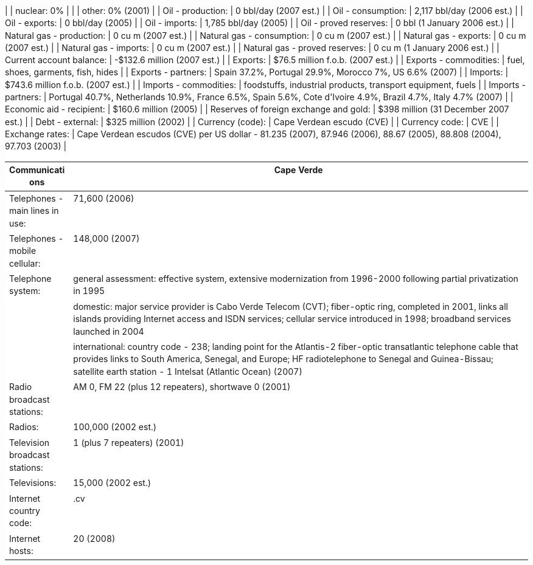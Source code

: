 | | nuclear: 0% |
| | other: 0% (2001) |
| Oil - production: | 0 bbl/day (2007 est.) |
| Oil - consumption: | 2,117 bbl/day (2006 est.) |
| Oil - exports: | 0 bbl/day (2005) |
| Oil - imports: | 1,785 bbl/day (2005) |
| Oil - proved reserves: | 0 bbl (1 January 2006 est.) |
| Natural gas - production: | 0 cu m (2007 est.) |
| Natural gas - consumption: | 0 cu m (2007 est.) |
| Natural gas - exports: | 0 cu m (2007 est.) |
| Natural gas - imports: | 0 cu m (2007 est.) |
| Natural gas - proved reserves: | 0 cu m (1 January 2006 est.) |
| Current account balance: | -$132.6 million (2007 est.) |
| Exports: | $76.5 million f.o.b. (2007 est.) |
| Exports - commodities: | fuel, shoes, garments, fish, hides |
| Exports - partners: | Spain 37.2%, Portugal 29.9%, Morocco 7%, US 6.6% (2007) |
| Imports: | $743.6 million f.o.b. (2007 est.) |
| Imports - commodities: | foodstuffs, industrial products, transport equipment, fuels |
| Imports - partners: | Portugal 40.7%, Netherlands 10.9%, France 6.5%, Spain 5.6%, Cote d'Ivoire 4.9%, Brazil 4.7%, Italy 4.7% (2007) |
| Economic aid - recipient: | $160.6 million (2005) |
| Reserves of foreign exchange and gold: | $398 million (31 December 2007 est.) |
| Debt - external: | $325 million (2002) |
| Currency (code): | Cape Verdean escudo (CVE) |
| Currency code: | CVE |
| Exchange rates: | Cape Verdean escudos (CVE) per US dollar - 81.235 (2007), 87.946 (2006), 88.67 (2005), 88.808 (2004), 97.703 (2003) |

| Communications | Cape Verde |
| --- | --- |
| Telephones - main lines in use: | 71,600 (2006) |
| Telephones - mobile cellular: | 148,000 (2007) |
| Telephone system: | general assessment: effective system, extensive modernization from 1996-2000 following partial privatization in 1995 |
| | domestic: major service provider is Cabo Verde Telecom (CVT); fiber-optic ring, completed in 2001, links all islands providing Internet access and ISDN services; cellular service introduced in 1998; broadband services launched in 2004 |
| | international: country code - 238; landing point for the Atlantis-2 fiber-optic transatlantic telephone cable that provides links to South America, Senegal, and Europe; HF radiotelephone to Senegal and Guinea-Bissau; satellite earth station - 1 Intelsat (Atlantic Ocean) (2007) |
| Radio broadcast stations: | AM 0, FM 22 (plus 12 repeaters), shortwave 0 (2001) |
| Radios: | 100,000 (2002 est.) |
| Television broadcast stations: | 1 (plus 7 repeaters) (2001) |
| Televisions: | 15,000 (2002 est.) |
| Internet country code: | .cv |
| Internet hosts: | 20 (2008) |